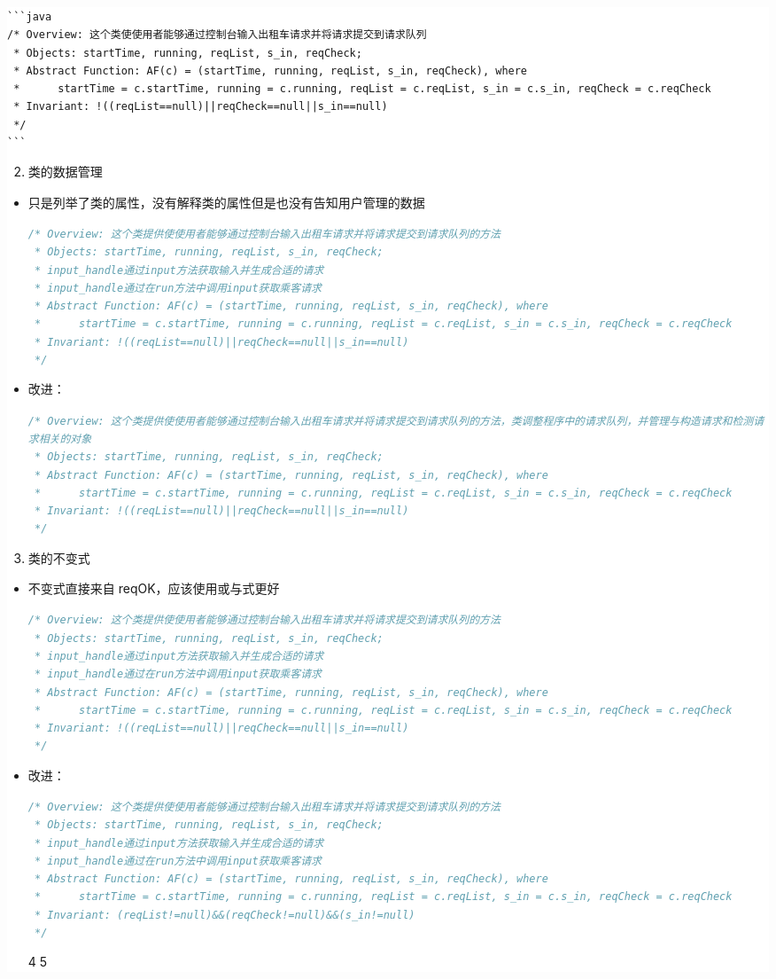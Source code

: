     ```java
    /* Overview: 这个类使使用者能够通过控制台输入出租车请求并将请求提交到请求队列
     * Objects: startTime, running, reqList, s_in, reqCheck;
     * Abstract Function: AF(c) = (startTime, running, reqList, s_in, reqCheck), where
     * 		startTime = c.startTime, running = c.running, reqList = c.reqList, s_in = c.s_in, reqCheck = c.reqCheck
     * Invariant: !((reqList==null)||reqCheck==null||s_in==null)
     */
    ```
2. 类的数据管理
* 只是列举了类的属性，没有解释类的属性但是也没有告知用户管理的数据
    ```java
    /* Overview: 这个类提供使使用者能够通过控制台输入出租车请求并将请求提交到请求队列的方法
     * Objects: startTime, running, reqList, s_in, reqCheck;
     * input_handle通过input方法获取输入并生成合适的请求
     * input_handle通过在run方法中调用input获取乘客请求
     * Abstract Function: AF(c) = (startTime, running, reqList, s_in, reqCheck), where
     * 		startTime = c.startTime, running = c.running, reqList = c.reqList, s_in = c.s_in, reqCheck = c.reqCheck
     * Invariant: !((reqList==null)||reqCheck==null||s_in==null)
     */
    ```
* 改进：
    ```java
    /* Overview: 这个类提供使使用者能够通过控制台输入出租车请求并将请求提交到请求队列的方法，类调整程序中的请求队列，并管理与构造请求和检测请求相关的对象
     * Objects: startTime, running, reqList, s_in, reqCheck;
     * Abstract Function: AF(c) = (startTime, running, reqList, s_in, reqCheck), where
     * 		startTime = c.startTime, running = c.running, reqList = c.reqList, s_in = c.s_in, reqCheck = c.reqCheck
     * Invariant: !((reqList==null)||reqCheck==null||s_in==null)
     */
    ```
3. 类的不变式
* 不变式直接来自 reqOK，应该使用或与式更好
    ```java
    /* Overview: 这个类提供使使用者能够通过控制台输入出租车请求并将请求提交到请求队列的方法
     * Objects: startTime, running, reqList, s_in, reqCheck;
     * input_handle通过input方法获取输入并生成合适的请求
     * input_handle通过在run方法中调用input获取乘客请求
     * Abstract Function: AF(c) = (startTime, running, reqList, s_in, reqCheck), where
     * 		startTime = c.startTime, running = c.running, reqList = c.reqList, s_in = c.s_in, reqCheck = c.reqCheck
     * Invariant: !((reqList==null)||reqCheck==null||s_in==null)
     */
    ```
* 改进：
    ```java
    /* Overview: 这个类提供使使用者能够通过控制台输入出租车请求并将请求提交到请求队列的方法
     * Objects: startTime, running, reqList, s_in, reqCheck;
     * input_handle通过input方法获取输入并生成合适的请求
     * input_handle通过在run方法中调用input获取乘客请求
     * Abstract Function: AF(c) = (startTime, running, reqList, s_in, reqCheck), where
     * 		startTime = c.startTime, running = c.running, reqList = c.reqList, s_in = c.s_in, reqCheck = c.reqCheck
     * Invariant: (reqList!=null)&&(reqCheck!=null)&&(s_in!=null)
     */
    ```
    4 5
